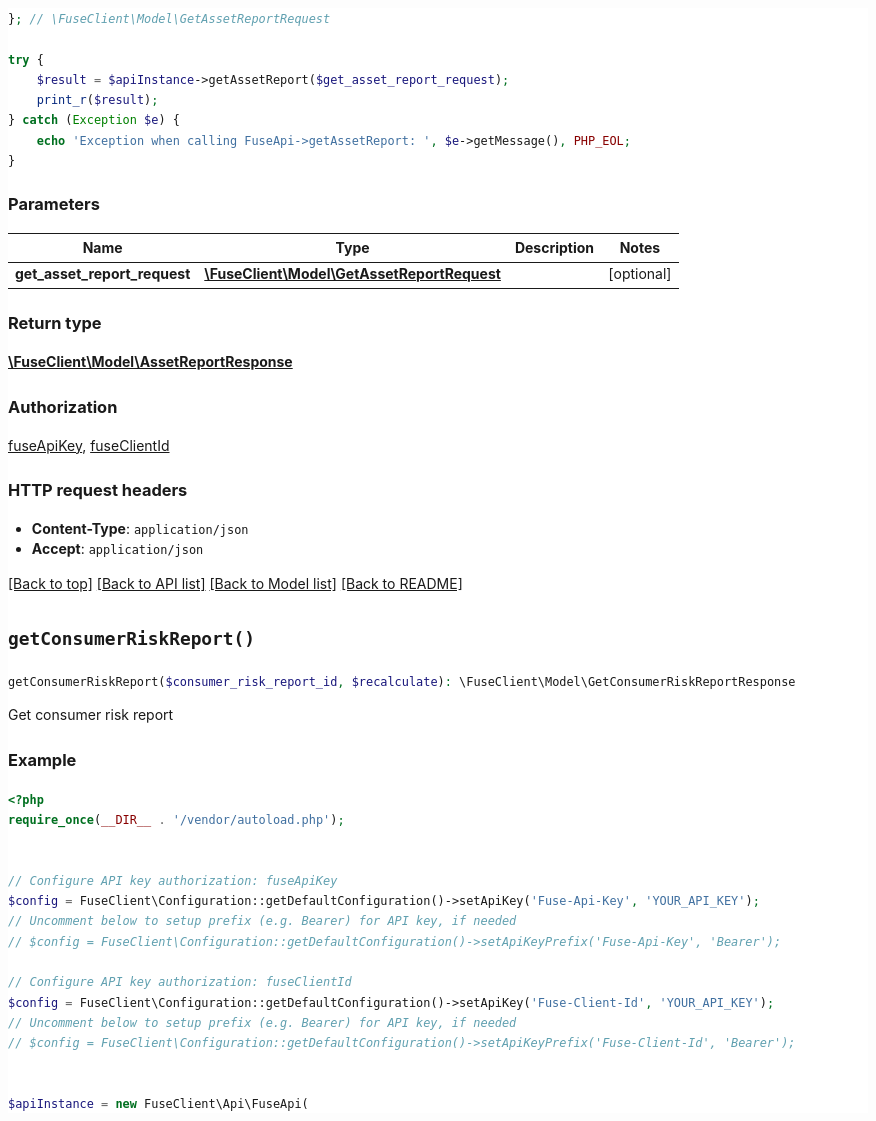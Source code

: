 ```php
}; // \FuseClient\Model\GetAssetReportRequest

try {
    $result = $apiInstance->getAssetReport($get_asset_report_request);
    print_r($result);
} catch (Exception $e) {
    echo 'Exception when calling FuseApi->getAssetReport: ', $e->getMessage(), PHP_EOL;
}
```

### Parameters

| Name | Type | Description  | Notes |
| ------------- | ------------- | ------------- | ------------- |
| **get_asset_report_request** | [**\FuseClient\Model\GetAssetReportRequest**](../Model/GetAssetReportRequest.md)|  | [optional] |

### Return type

[**\FuseClient\Model\AssetReportResponse**](../Model/AssetReportResponse.md)

### Authorization

[fuseApiKey](../../README.md#fuseApiKey), [fuseClientId](../../README.md#fuseClientId)

### HTTP request headers

- **Content-Type**: `application/json`
- **Accept**: `application/json`

[[Back to top]](#) [[Back to API list]](../../README.md#endpoints)
[[Back to Model list]](../../README.md#models)
[[Back to README]](../../README.md)

## `getConsumerRiskReport()`

```php
getConsumerRiskReport($consumer_risk_report_id, $recalculate): \FuseClient\Model\GetConsumerRiskReportResponse
```

Get consumer risk report

### Example

```php
<?php
require_once(__DIR__ . '/vendor/autoload.php');


// Configure API key authorization: fuseApiKey
$config = FuseClient\Configuration::getDefaultConfiguration()->setApiKey('Fuse-Api-Key', 'YOUR_API_KEY');
// Uncomment below to setup prefix (e.g. Bearer) for API key, if needed
// $config = FuseClient\Configuration::getDefaultConfiguration()->setApiKeyPrefix('Fuse-Api-Key', 'Bearer');

// Configure API key authorization: fuseClientId
$config = FuseClient\Configuration::getDefaultConfiguration()->setApiKey('Fuse-Client-Id', 'YOUR_API_KEY');
// Uncomment below to setup prefix (e.g. Bearer) for API key, if needed
// $config = FuseClient\Configuration::getDefaultConfiguration()->setApiKeyPrefix('Fuse-Client-Id', 'Bearer');


$apiInstance = new FuseClient\Api\FuseApi(
```